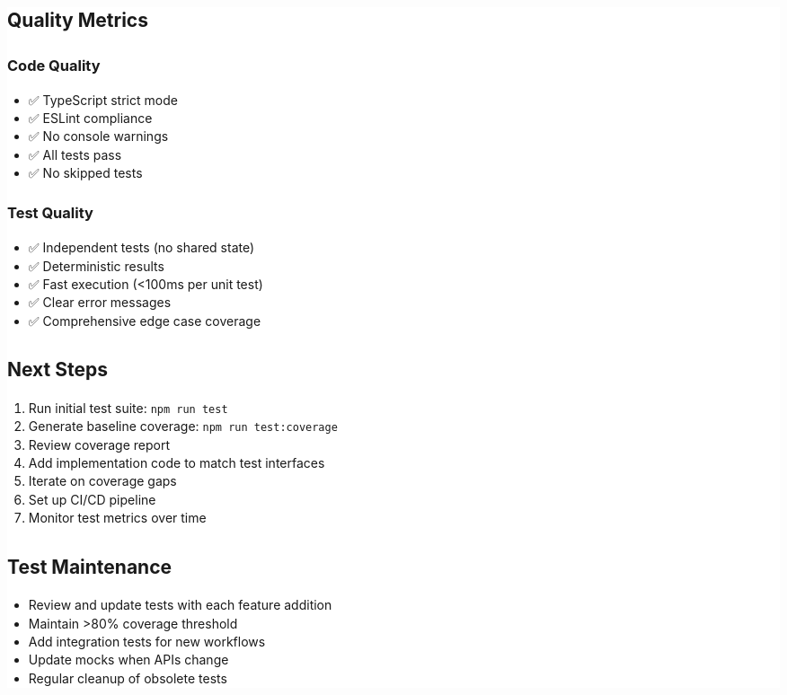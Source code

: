 ## Quality Metrics

### Code Quality
- ✅ TypeScript strict mode
- ✅ ESLint compliance
- ✅ No console warnings
- ✅ All tests pass
- ✅ No skipped tests

### Test Quality
- ✅ Independent tests (no shared state)
- ✅ Deterministic results
- ✅ Fast execution (<100ms per unit test)
- ✅ Clear error messages
- ✅ Comprehensive edge case coverage

## Next Steps

1. Run initial test suite: `npm run test`
2. Generate baseline coverage: `npm run test:coverage`
3. Review coverage report
4. Add implementation code to match test interfaces
5. Iterate on coverage gaps
6. Set up CI/CD pipeline
7. Monitor test metrics over time

## Test Maintenance

- Review and update tests with each feature addition
- Maintain >80% coverage threshold
- Add integration tests for new workflows
- Update mocks when APIs change
- Regular cleanup of obsolete tests
